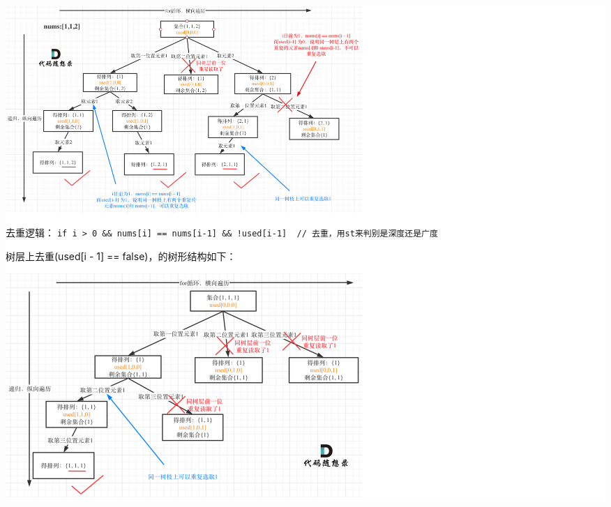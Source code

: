 <img src="assets/20201124201331223.png" alt="47.全排列II1" style="zoom: 50%;" />

去重逻辑： `if i > 0 && nums[i] == nums[i-1] && !used[i-1]  // 去重，用st来判别是深度还是广度`

树层上去重(used[i - 1] == false)，的树形结构如下：

<img src="assets/20201124201406192.png" alt="47.全排列II2" style="zoom: 50%;" />
